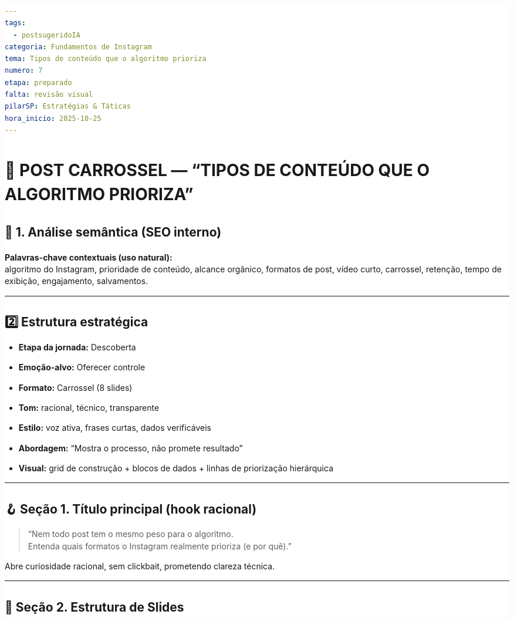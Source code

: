 ```yaml
---
tags:
  - postsugeridoIA
categoria: Fundamentos de Instagram
tema: Tipos de conteúdo que o algoritmo prioriza
numero: 7
etapa: preparado
falta: revisão visual
pilarSP: Estratégias & Táticas
hora_inicio: 2025-10-25
---
```

# 🧩 POST CARROSSEL — “TIPOS DE CONTEÚDO QUE O ALGORITMO PRIORIZA”

## 🔎 1. Análise semântica (SEO interno)

**Palavras-chave contextuais (uso natural):**  
algoritmo do Instagram, prioridade de conteúdo, alcance orgânico, formatos de post, vídeo curto, carrossel, retenção, tempo de exibição, engajamento, salvamentos.

---

## 2️⃣ Estrutura estratégica

- **Etapa da jornada:** Descoberta
    
- **Emoção-alvo:** Oferecer controle
    
- **Formato:** Carrossel (8 slides)
    
- **Tom:** racional, técnico, transparente
    
- **Estilo:** voz ativa, frases curtas, dados verificáveis
    
- **Abordagem:** “Mostra o processo, não promete resultado”
    
- **Visual:** grid de construção + blocos de dados + linhas de priorização hierárquica
    

---

## 🪝 **Seção 1. Título principal (hook racional)**

> “Nem todo post tem o mesmo peso para o algoritmo.  
> Entenda quais formatos o Instagram realmente prioriza (e por quê).”

Abre curiosidade racional, sem clickbait, prometendo clareza técnica.

---

## 🧱 **Seção 2. Estrutura de Slides**
